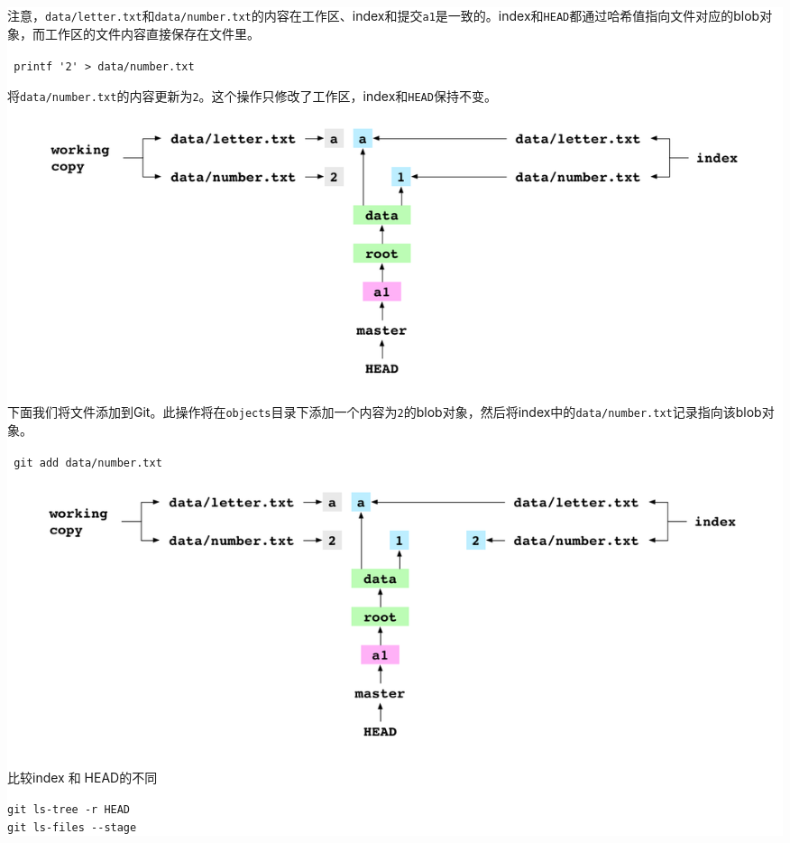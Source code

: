 注意，`data/letter.txt`和`data/number.txt`的内容在工作区、index和提交`a1`是一致的。index和`HEAD`都通过哈希值指向文件对应的blob对象，而工作区的文件内容直接保存在文件里。

```
 printf '2' > data/number.txt
```

将`data/number.txt`的内容更新为`2`。这个操作只修改了工作区，index和`HEAD`保持不变。

![data/number.txt set to 2 in the working copy](images/5-a1-wc-number-set-to-2.png)


下面我们将文件添加到Git。此操作将在`objects`目录下添加一个内容为`2`的blob对象，然后将index中的`data/number.txt`记录指向该blob对象。
```
 git add data/number.txt
```
![data/number.txt set to 2 in the working copy and index](images/6-a1-wc-and-index-number-set-to-2.png)

比较index 和 HEAD的不同
```
git ls-tree -r HEAD
git ls-files --stage
```

